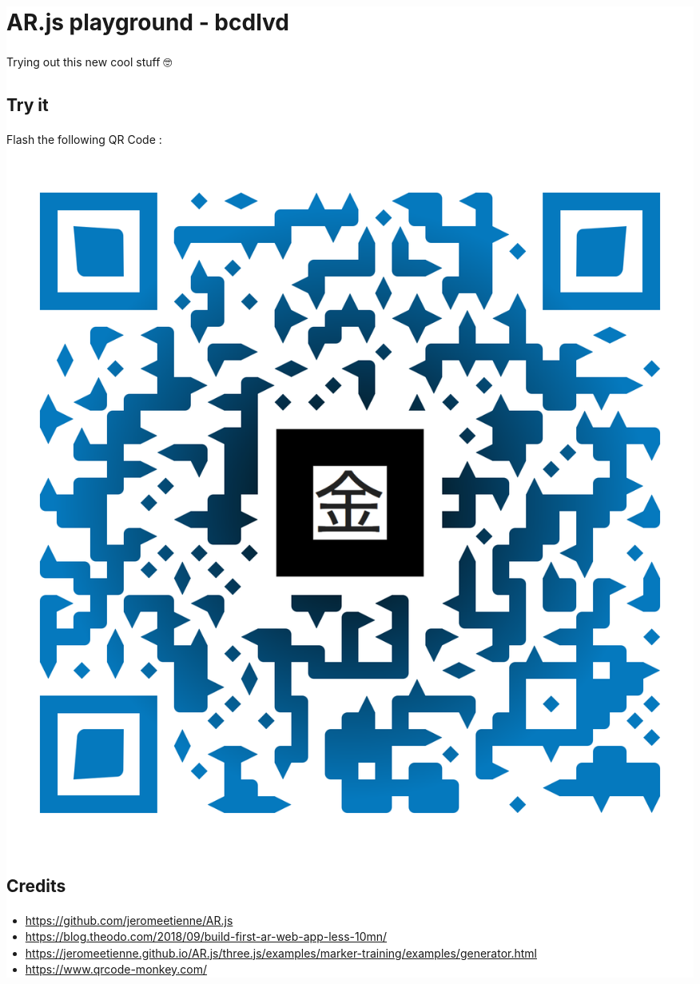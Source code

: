 # AR.js playground - bcdlvd

Trying out this new cool stuff 🤓

## Try it

Flash the following QR Code :

<img style="width:100%" src="https://raw.githubusercontent.com/bcldvd/arjs-playground/master/qr-code.png"/>

## Credits

- https://github.com/jeromeetienne/AR.js
- https://blog.theodo.com/2018/09/build-first-ar-web-app-less-10mn/
- https://jeromeetienne.github.io/AR.js/three.js/examples/marker-training/examples/generator.html
- https://www.qrcode-monkey.com/
